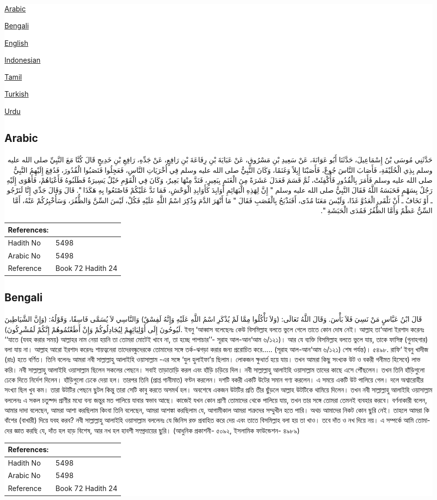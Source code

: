 [Arabic](#arabic)

[Bengali](#bengali)

[English](#english)

[Indonesian](#indonesian)

[Tamil](#tamil)

[Turkish](#turkish)

[Urdu](#urdu)

## Arabic


<div dir="rtl" lang="ar" style={{fontSize:'larger',backgroundColor:'#f8f9fa',padding:20}}>
حَدَّثَنِي مُوسَى بْنُ إِسْمَاعِيلَ، حَدَّثَنَا أَبُو عَوَانَةَ، عَنْ سَعِيدِ بْنِ مَسْرُوقٍ، عَنْ عَبَايَةَ بْنِ رِفَاعَةَ بْنِ رَافِعٍ، عَنْ جَدِّهِ، رَافِعِ بْنِ خَدِيجٍ قَالَ كُنَّا مَعَ النَّبِيِّ صلى الله عليه وسلم بِذِي الْحُلَيْفَةِ، فَأَصَابَ النَّاسَ جُوعٌ، فَأَصَبْنَا إِبِلاً وَغَنَمًا، وَكَانَ النَّبِيُّ صلى الله عليه وسلم فِي أُخْرَيَاتِ النَّاسِ، فَعَجِلُوا فَنَصَبُوا الْقُدُورَ، فَدُفِعَ إِلَيْهِمُ النَّبِيُّ صلى الله عليه وسلم فَأَمَرَ بِالْقُدُورِ فَأُكْفِئَتْ، ثُمَّ قَسَمَ فَعَدَلَ عَشَرَةً مِنَ الْغَنَمِ بِبَعِيرٍ، فَنَدَّ مِنْهَا بَعِيرٌ، وَكَانَ فِي الْقَوْمِ خَيْلٌ يَسِيرَةٌ فَطَلَبُوهُ فَأَعْيَاهُمْ، فَأَهْوَى إِلَيْهِ رَجُلٌ بِسَهْمٍ فَحَبَسَهُ اللَّهُ فَقَالَ النَّبِيُّ صلى الله عليه وسلم ‏"‏ إِنَّ لِهَذِهِ الْبَهَائِمِ أَوَابِدَ كَأَوَابِدِ الْوَحْشِ، فَمَا نَدَّ عَلَيْكُمْ فَاصْنَعُوا بِهِ هَكَذَا ‏"‏‏.‏ قَالَ وَقَالَ جَدِّي إِنَّا لَنَرْجُو ـ أَوْ نَخَافُ ـ أَنْ نَلْقَى الْعَدُوَّ غَدًا، وَلَيْسَ مَعَنَا مُدًى، أَفَنَذْبَحُ بِالْقَصَبِ فَقَالَ ‏"‏ مَا أَنْهَرَ الدَّمَ وَذُكِرَ اسْمُ اللَّهِ عَلَيْهِ فَكُلْ، لَيْسَ السِّنَّ وَالظُّفُرَ، وَسَأُخْبِرُكُمْ عَنْهُ، أَمَّا السِّنُّ عَظْمٌ وَأَمَّا الظُّفُرُ فَمُدَى الْحَبَشَةِ ‏"‏‏.‏
</div>
<div style={{backgroundColor:'#f8f9fa',padding:20, marginBottom: 10}}><table> <thead> <tr> <th>References:</th> <th></th> </tr> </thead> <tbody><tr><td>Hadith No</td><td>5498</td></tr><tr><td>Arabic No</td><td>5498</td></tr><tr><td>Reference</td><td>Book 72 Hadith 24</td></tr></tbody></table></div>

## Bengali


<div dir="ltr" lang="bn" style={{fontSize:'larger',backgroundColor:'#f8f9fa',padding:20}}>
قَالَ ابْنُ عَبَّاسٍ مَنْ نَسِيَ فَلاَ بَأْسَ. وَقَالَ اللَّهُ تَعَالَى: (وَلاَ تَأْكُلُوا مِمَّا لَمْ يُذْكَرِ اسْمُ اللَّهِ عَلَيْهِ وَإِنَّهُ لَفِسْقٌ) وَالنَّاسِي لاَ يُسَمَّى فَاسِقًا، وَقَوْلُهُ: (وَإِنَّ الشَّيَاطِينَ لَيُوحُونَ إِلَى أَوْلِيَائِهِمْ لِيُجَادِلُوكُمْ وَإِنْ أَطَعْتُمُوهُمْ إِنَّكُمْ لَمُشْرِكُونَ). ইবনু ‘আব্বাস বলেছেনঃ কেউ বিসমিল্লাহ বলতে ভুলে গেলে তাতে কোন দোষ নেই। আল্লাহ তা‘আলা ইরশাদ করেনঃ ‘‘যাতে (যবহ করার সময়) আল্লাহর নাম নেয়া হয়নি তা তোমরা মোটেই খাবে না, তা হচ্ছে পাপাচার’’- সূরাহ আল-আন‘আম ৬/১২১)। আর যে ব্যক্তি বিসমিল্লাহ বলতে ভুলে যায়, তাকে ফাসিক্ব (গুনাহগার) বলা যায় না। আল্লাহ আরো ইরশাদ করেনঃ শায়ত্বনেরা তাদেরবন্ধুদেরকে তোমাদের সঙ্গে তর্ক-ঝগড়া করার জন্য প্ররোচিত করে..... (সূরাহ আল-আন‘আম ৬/১২১) শেষ পর্যন্ত)। ৫৪৯৮. রাফি‘ ইবনু খাদীজ (রাঃ) হতে বর্ণিত। তিনি বলেনঃ আমরা নবী সাল্লাল্লাহু আলাইহি ওয়াসাল্লাম -এর সঙ্গে ‘যুল হুলাইফা’য় ছিলাম। লোকজন ক্ষুধার্ত হয়ে যায়। তখন আমরা কিছু সংখ্যক উট ও বকরী গনীমত হিসেবে) লাভ করি। নবী সাল্লাল্লাহু আলাইহি ওয়াসাল্লাম ছিলেন সকলের পেছনে। সবাই তাড়াতাড়ি করল এবং হাঁড়ি চড়িয়ে দিল। নবী সাল্লাল্লাহু আলাইহি ওয়াসাল্লাম তাদের কাছে এসে পৌঁছলেন। তখন তিনি হাঁড়িগুলো ঢেকে দিতে নির্দেশ দিলেন। হাঁড়িগুলো ঢেকে দেয়া হল। তারপর তিনি (প্রাপ্ত গানীমাত) বণ্টন করলেন। দশটি বকরী একটি উটের সমান গণ্য করলেন। এ সময়ে একটি উট পালিয়ে গেল। দলে অশ্বারোহীর সংখ্যা ছিল খুব কম। তারা উটটির পেছনে ছুটল কিন্তু তারা সেটি কাবু করতে অসমর্থ হল। অবশেষে একজন উটটির প্রতি তীর ছুঁড়লে আল্লাহ উটটিকে থামিয়ে দিলেন। তখন নবী সাল্লাল্লাহু আলাইহি ওয়াসাল্লাম বললেনঃ এ সকল চতুষ্পদ প্রাণীর মধ্যে বন্য জন্তুর মত পালিয়ে যাবার স্বভাব আছে। কাজেই যখন কোন প্রাণী তোমাদের থেকে পালিয়ে যায়, তখন তার সঙ্গে তোমরা তেমনই ব্যবহার করবে। বর্ণনাকারী বলেন, আমার দাদা বলেছেন, আমরা আশা করছিলাম কিংবা তিনি বলেছেন, আমরা আশঙ্কা করছিলাম যে, আগামীকাল আমরা শত্রুদের সম্মুখীন হতে পারি। অথচ আমাদের নিকট কোন ছুরি নেই। তাহলে আমরা কি বাঁশের (বাখারী) দিয়ে যবহ করব? নবী সাল্লাল্লাহু আলাইহি ওয়াসাল্লাম বললেনঃ যে জিনিস রক্ত প্রবাহিত করে দেয় এবং তাতে বিসমিল্লাহ বলা হয় তা খাও। তবে দাঁত ও নখ দিয়ে নয়। এ সম্পর্কে আমি তোমাদের জ্ঞাত করছি যে, দাঁত হল হাড় বিশেষ, আর নখ হল হাবশী সম্প্রদায়ের ছুরি। (আধুনিক প্রকাশনী- ৫০৯২, ইসলামিক ফাউন্ডেশন- ৪৯৮৯)
</div>
<div style={{backgroundColor:'#f8f9fa',padding:20, marginBottom: 10}}><table> <thead> <tr> <th>References:</th> <th></th> </tr> </thead> <tbody><tr><td>Hadith No</td><td>5498</td></tr><tr><td>Arabic No</td><td>5498</td></tr><tr><td>Reference</td><td>Book 72 Hadith 24</td></tr></tbody></table></div>
